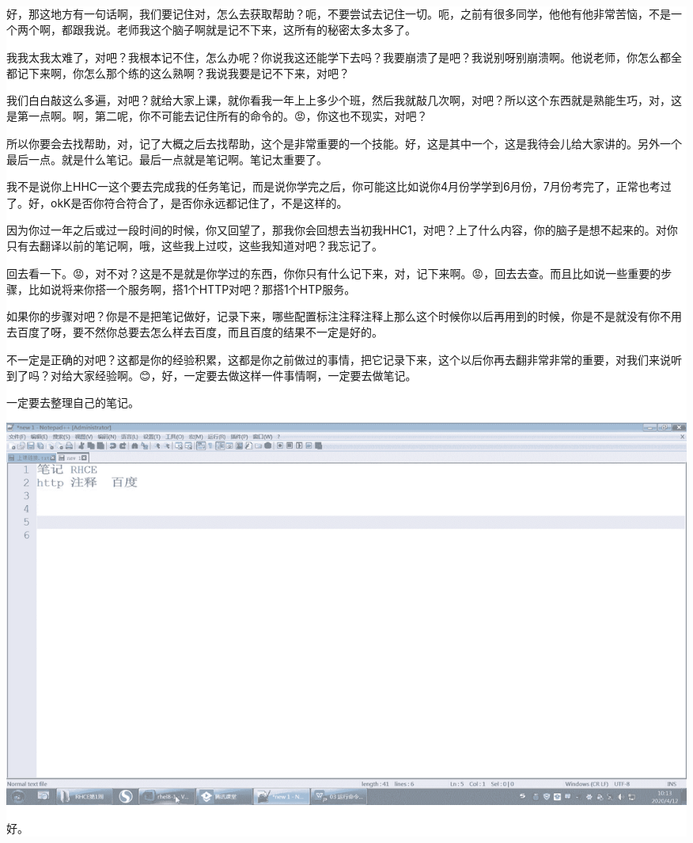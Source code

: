 好，那这地方有一句话啊，我们要记住对，怎么去获取帮助？呃，不要尝试去记住一切。呃，之前有很多同学，他他有他非常苦恼，不是一个两个啊，都跟我说。老师我这个脑子啊就是记不下来，这所有的秘密太多太多了。

我我太我太难了，对吧？我根本记不住，怎么办呢？你说我这还能学下去吗？我要崩溃了是吧？我说别呀别崩溃啊。他说老师，你怎么都全都记下来啊，你怎么那个练的这么熟啊？我说我要是记不下来，对吧？

我们白白敲这么多遍，对吧？就给大家上课，就你看我一年上上多少个班，然后我就敲几次啊，对吧？所以这个东西就是熟能生巧，对，这是第一点啊。啊，第二呢，你不可能去记住所有的命令的。😡，你这也不现实，对吧？

所以你要会去找帮助，对，记了大概之后去找帮助，这个是非常重要的一个技能。好，这是其中一个，这是我待会儿给大家讲的。另外一个最后一点。就是什么笔记。最后一点就是笔记啊。笔记太重要了。

我不是说你上HHC一这个要去完成我的任务笔记，而是说你学完之后，你可能这比如说你4月份学学到6月份，7月份考完了，正常也考过了。好，okK是否你符合符合了，是否你永远都记住了，不是这样的。

因为你过一年之后或过一段时间的时候，你又回望了，那我你会回想去当初我HHC1，对吧？上了什么内容，你的脑子是想不起来的。对你只有去翻译以前的笔记啊，哦，这些我上过哎，这些我知道对吧？我忘记了。

回去看一下。😡，对不对？这是不是就是你学过的东西，你你只有什么记下来，对，记下来啊。😡，回去去查。而且比如说一些重要的步骤，比如说将来你搭一个服务啊，搭1个HTTP对吧？那搭1个HTP服务。

如果你的步骤对吧？你是不是把笔记做好，记录下来，哪些配置标注注释注释上那么这个时候你以后再用到的时候，你是不是就没有你不用去百度了呀，要不然你总要去怎么样去百度，而且百度的结果不一定是好的。

不一定是正确的对吧？这都是你的经验积累，这都是你之前做过的事情，把它记录下来，这个以后你再去翻非常非常的重要，对我们来说听到了吗？对给大家经验啊。😊，好，一定要去做这样一件事情啊，一定要去做笔记。

一定要去整理自己的笔记。

![](img/135c602c12f95a9014acca210f68200c_102.png)

好。
